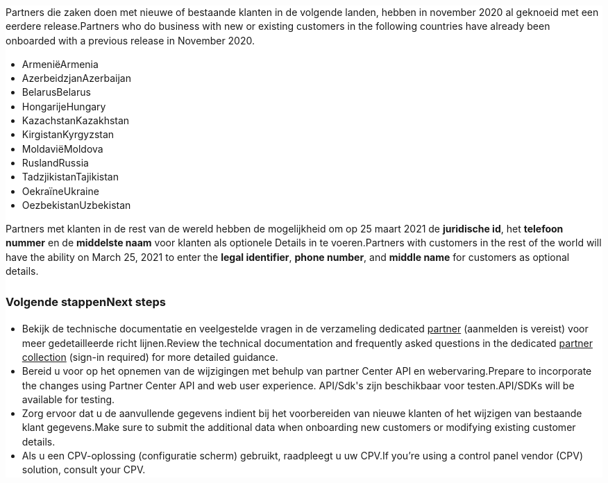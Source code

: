 <span data-ttu-id="0f01b-204">Partners die zaken doen met nieuwe of bestaande klanten in de volgende landen, hebben in november 2020 al geknoeid met een eerdere release.</span><span class="sxs-lookup"><span data-stu-id="0f01b-204">Partners who do business with new or existing customers in the following countries have already been onboarded with a previous release in November 2020.</span></span>

- <span data-ttu-id="0f01b-205">Armenië</span><span class="sxs-lookup"><span data-stu-id="0f01b-205">Armenia</span></span>
- <span data-ttu-id="0f01b-206">Azerbeidzjan</span><span class="sxs-lookup"><span data-stu-id="0f01b-206">Azerbaijan</span></span>
- <span data-ttu-id="0f01b-207">Belarus</span><span class="sxs-lookup"><span data-stu-id="0f01b-207">Belarus</span></span>
- <span data-ttu-id="0f01b-208">Hongarije</span><span class="sxs-lookup"><span data-stu-id="0f01b-208">Hungary</span></span>
- <span data-ttu-id="0f01b-209">Kazachstan</span><span class="sxs-lookup"><span data-stu-id="0f01b-209">Kazakhstan</span></span>
- <span data-ttu-id="0f01b-210">Kirgistan</span><span class="sxs-lookup"><span data-stu-id="0f01b-210">Kyrgyzstan</span></span>
- <span data-ttu-id="0f01b-211">Moldavië</span><span class="sxs-lookup"><span data-stu-id="0f01b-211">Moldova</span></span>
- <span data-ttu-id="0f01b-212">Rusland</span><span class="sxs-lookup"><span data-stu-id="0f01b-212">Russia</span></span>
- <span data-ttu-id="0f01b-213">Tadzjikistan</span><span class="sxs-lookup"><span data-stu-id="0f01b-213">Tajikistan</span></span>
- <span data-ttu-id="0f01b-214">Oekraïne</span><span class="sxs-lookup"><span data-stu-id="0f01b-214">Ukraine</span></span>
- <span data-ttu-id="0f01b-215">Oezbekistan</span><span class="sxs-lookup"><span data-stu-id="0f01b-215">Uzbekistan</span></span>

<span data-ttu-id="0f01b-216">Partners met klanten in de rest van de wereld hebben de mogelijkheid om op 25 maart 2021 de **juridische id**, het **telefoon nummer** en de **middelste naam** voor klanten als optionele Details in te voeren.</span><span class="sxs-lookup"><span data-stu-id="0f01b-216">Partners with customers in the rest of the world will have the ability on March 25, 2021 to enter the **legal identifier**, **phone number**, and **middle name** for customers as optional details.</span></span>

### <a name="next-steps"></a><span data-ttu-id="0f01b-217">Volgende stappen</span><span class="sxs-lookup"><span data-stu-id="0f01b-217">Next steps</span></span>

- <span data-ttu-id="0f01b-218">Bekijk de technische documentatie en veelgestelde vragen in de verzameling dedicated [partner](https://partner.microsoft.com/resources/collection/additionalfields-csp-customers-selected-geos#/) (aanmelden is vereist) voor meer gedetailleerde richt lijnen.</span><span class="sxs-lookup"><span data-stu-id="0f01b-218">Review the technical documentation and frequently asked questions in the dedicated [partner collection](https://partner.microsoft.com/resources/collection/additionalfields-csp-customers-selected-geos#/) (sign-in required) for more detailed guidance.</span></span>
- <span data-ttu-id="0f01b-219">Bereid u voor op het opnemen van de wijzigingen met behulp van partner Center API en webervaring.</span><span class="sxs-lookup"><span data-stu-id="0f01b-219">Prepare to incorporate the changes using Partner Center API and web user experience.</span></span> <span data-ttu-id="0f01b-220">API/Sdk's zijn beschikbaar voor testen.</span><span class="sxs-lookup"><span data-stu-id="0f01b-220">API/SDKs will be available for testing.</span></span>
- <span data-ttu-id="0f01b-221">Zorg ervoor dat u de aanvullende gegevens indient bij het voorbereiden van nieuwe klanten of het wijzigen van bestaande klant gegevens.</span><span class="sxs-lookup"><span data-stu-id="0f01b-221">Make sure to submit the additional data when onboarding new customers or modifying existing customer details.</span></span>
- <span data-ttu-id="0f01b-222">Als u een CPV-oplossing (configuratie scherm) gebruikt, raadpleegt u uw CPV.</span><span class="sxs-lookup"><span data-stu-id="0f01b-222">If you’re using a control panel vendor (CPV) solution, consult your CPV.</span></span>
